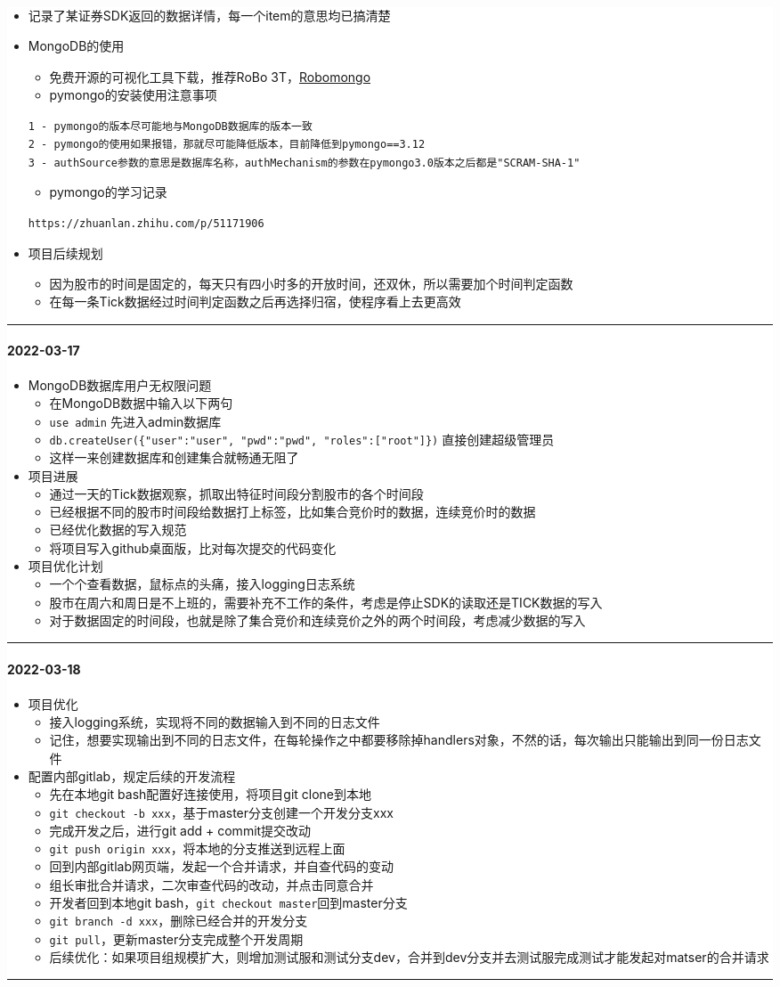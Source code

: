 - 记录了某证券SDK返回的数据详情，每一个item的意思均已搞清楚
  
- MongoDB的使用
  
  - 免费开源的可视化工具下载，推荐RoBo 3T，[Robomongo](https://robomongo.org/download)
  - pymongo的安装使用注意事项
  
  ```
  1 - pymongo的版本尽可能地与MongoDB数据库的版本一致
  2 - pymongo的使用如果报错，那就尽可能降低版本，目前降低到pymongo==3.12
  3 - authSource参数的意思是数据库名称，authMechanism的参数在pymongo3.0版本之后都是"SCRAM-SHA-1"
  ```
  
  - pymongo的学习记录
  
  ```
  https://zhuanlan.zhihu.com/p/51171906
  ```
  
- 项目后续规划

  - 因为股市的时间是固定的，每天只有四小时多的开放时间，还双休，所以需要加个时间判定函数
  - 在每一条Tick数据经过时间判定函数之后再选择归宿，使程序看上去更高效

---

#### 2022-03-17

- MongoDB数据库用户无权限问题
  - 在MongoDB数据中输入以下两句
  - `use admin`  先进入admin数据库
  - `db.createUser({"user":"user", "pwd":"pwd", "roles":["root"]})`  直接创建超级管理员
  - 这样一来创建数据库和创建集合就畅通无阻了
- 项目进展
  - 通过一天的Tick数据观察，抓取出特征时间段分割股市的各个时间段
  - 已经根据不同的股市时间段给数据打上标签，比如集合竞价时的数据，连续竞价时的数据
  - 已经优化数据的写入规范
  - 将项目写入github桌面版，比对每次提交的代码变化
- 项目优化计划
  - 一个个查看数据，鼠标点的头痛，接入logging日志系统
  - 股市在周六和周日是不上班的，需要补充不工作的条件，考虑是停止SDK的读取还是TICK数据的写入
  - 对于数据固定的时间段，也就是除了集合竞价和连续竞价之外的两个时间段，考虑减少数据的写入

---

#### 2022-03-18

- 项目优化
  - 接入logging系统，实现将不同的数据输入到不同的日志文件
  - 记住，想要实现输出到不同的日志文件，在每轮操作之中都要移除掉handlers对象，不然的话，每次输出只能输出到同一份日志文件
- 配置内部gitlab，规定后续的开发流程
  - 先在本地git bash配置好连接使用，将项目git clone到本地
  - `git checkout -b xxx`，基于master分支创建一个开发分支xxx
  - 完成开发之后，进行git add  + commit提交改动
  - `git push origin xxx`，将本地的分支推送到远程上面
  - 回到内部gitlab网页端，发起一个合并请求，并自查代码的变动
  - 组长审批合并请求，二次审查代码的改动，并点击同意合并
  - 开发者回到本地git bash，`git checkout master`回到master分支
  - `git branch -d xxx`，删除已经合并的开发分支
  - `git pull`，更新master分支完成整个开发周期
  - 后续优化：如果项目组规模扩大，则增加测试服和测试分支dev，合并到dev分支并去测试服完成测试才能发起对matser的合并请求

---